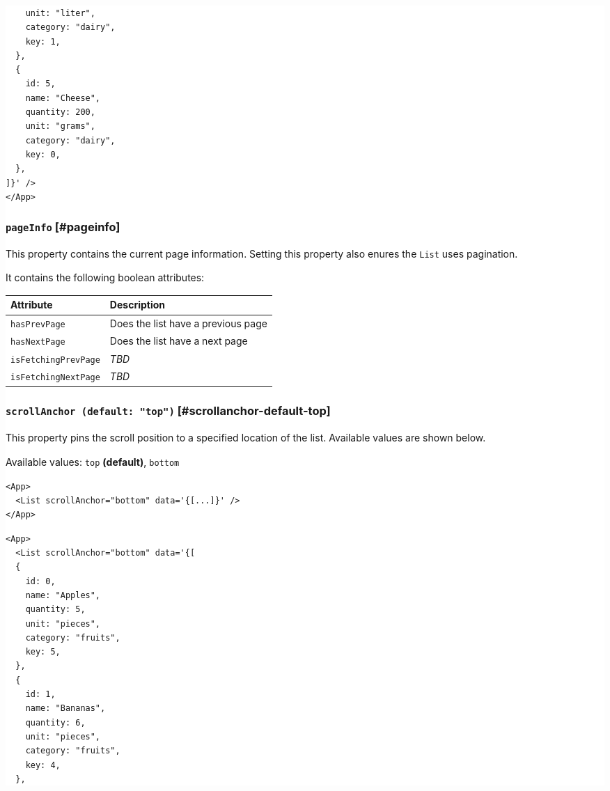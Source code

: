 ```xmlui-pg name="Example: orderBy" height="400px"
    unit: "liter",
    category: "dairy",
    key: 1,
  },
  {
    id: 5,
    name: "Cheese",
    quantity: 200,
    unit: "grams",
    category: "dairy",
    key: 0,
  },
]}' />
</App>
```

### `pageInfo` [#pageinfo]

This property contains the current page information. Setting this property also enures the `List` uses pagination.

It contains the following boolean attributes:

| Attribute            | Description                          |
| :------------------- | :------------------------------------|
| `hasPrevPage`        | Does the list have a previous page   |
| `hasNextPage`        | Does the list have a next page       |
| `isFetchingPrevPage` | _TBD_                                |
| `isFetchingNextPage` | _TBD_                                |

### `scrollAnchor (default: "top")` [#scrollanchor-default-top]

This property pins the scroll position to a specified location of the list. Available values are shown below.

Available values: `top` **(default)**, `bottom`

```xmlui /scrollAnchor="bottom"/
<App>
  <List scrollAnchor="bottom" data='{[...]}' />
</App>
```

```xmlui-pg name="Example: scrollAnchor" height="400px"
<App>
  <List scrollAnchor="bottom" data='{[
  {
    id: 0,
    name: "Apples",
    quantity: 5,
    unit: "pieces",
    category: "fruits",
    key: 5,
  },
  {
    id: 1,
    name: "Bananas",
    quantity: 6,
    unit: "pieces",
    category: "fruits",
    key: 4,
  },
```